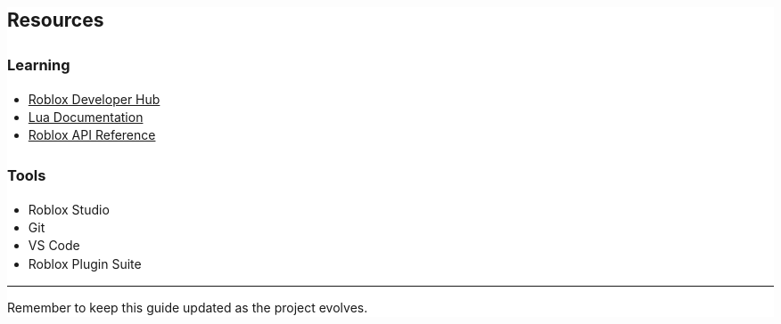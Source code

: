 ## Resources

### Learning
- [Roblox Developer Hub](https://developer.roblox.com/)
- [Lua Documentation](https://www.lua.org/manual/5.1/)
- [Roblox API Reference](https://developer.roblox.com/en-us/api-reference)

### Tools
- Roblox Studio
- Git
- VS Code
- Roblox Plugin Suite

---

Remember to keep this guide updated as the project evolves. 
